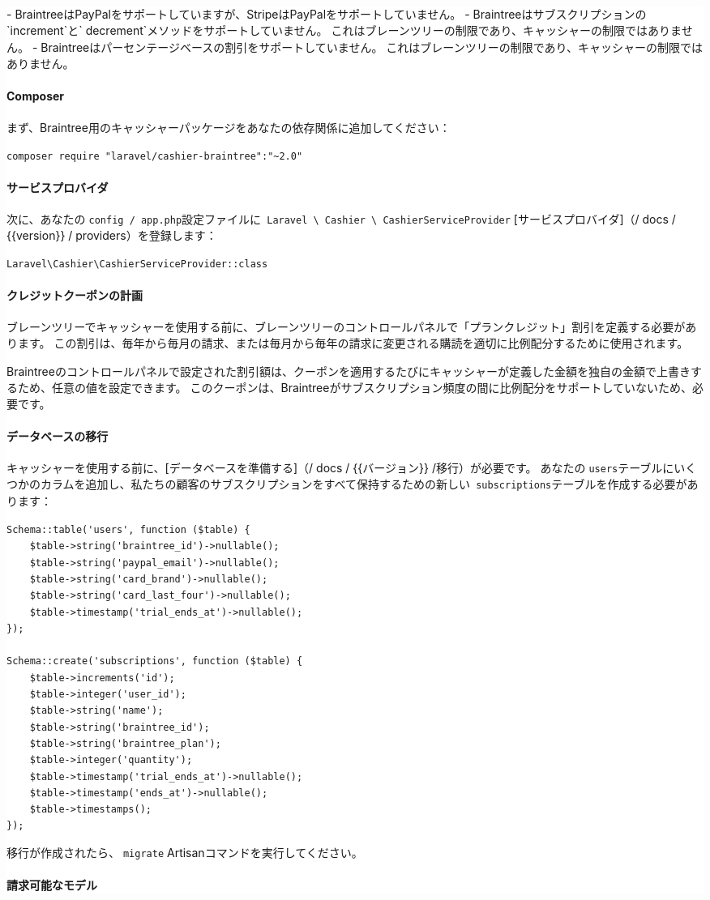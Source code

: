 <div class="content-list" markdown="1">
- BraintreeはPayPalをサポートしていますが、StripeはPayPalをサポートしていません。
- Braintreeはサブスクリプションの `increment`と` decrement`メソッドをサポートしていません。 これはブレーンツリーの制限であり、キャッシャーの制限ではありません。
- Braintreeはパーセンテージベースの割引をサポートしていません。 これはブレーンツリーの制限であり、キャッシャーの制限ではありません。
</div>

#### Composer

まず、Braintree用のキャッシャーパッケージをあなたの依存関係に追加してください：

    composer require "laravel/cashier-braintree":"~2.0"

#### サービスプロバイダ

次に、あなたの `config / app.php`設定ファイルに` Laravel \ Cashier \ CashierServiceProvider` [サービスプロバイダ]（/ docs / {{version}} / providers）を登録します：

    Laravel\Cashier\CashierServiceProvider::class

#### クレジットクーポンの計画

ブレーンツリーでキャッシャーを使用する前に、ブレーンツリーのコントロールパネルで「プランクレジット」割引を定義する必要があります。 この割引は、毎年から毎月の請求、または毎月から毎年の請求に変更される購読を適切に比例配分するために使用されます。

Braintreeのコントロールパネルで設定された割引額は、クーポンを適用するたびにキャッシャーが定義した金額を独自の金額で上書きするため、任意の値を設定できます。 このクーポンは、Braintreeがサブスクリプション頻度の間に比例配分をサポートしていないため、必要です。

#### データベースの移行

キャッシャーを使用する前に、[データベースを準備する]（/ docs / {{バージョン}} /移行）が必要です。 あなたの `users`テーブルにいくつかのカラムを追加し、私たちの顧客のサブスクリプションをすべて保持するための新しい` subscriptions`テーブルを作成する必要があります：

    Schema::table('users', function ($table) {
        $table->string('braintree_id')->nullable();
        $table->string('paypal_email')->nullable();
        $table->string('card_brand')->nullable();
        $table->string('card_last_four')->nullable();
        $table->timestamp('trial_ends_at')->nullable();
    });

    Schema::create('subscriptions', function ($table) {
        $table->increments('id');
        $table->integer('user_id');
        $table->string('name');
        $table->string('braintree_id');
        $table->string('braintree_plan');
        $table->integer('quantity');
        $table->timestamp('trial_ends_at')->nullable();
        $table->timestamp('ends_at')->nullable();
        $table->timestamps();
    });

移行が作成されたら、 `migrate` Artisanコマンドを実行してください。

#### 請求可能なモデル
